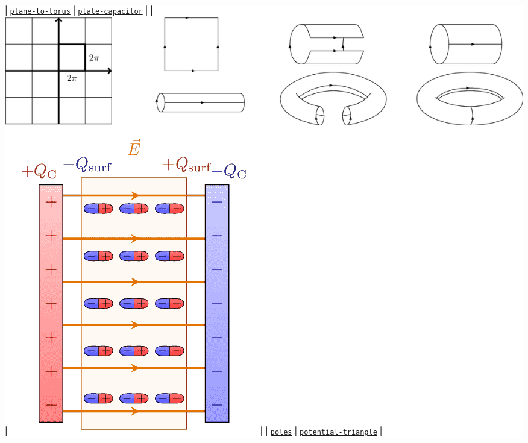 | [`plane-to-torus`](Tikz2/assets/plane-to-torus/plane-to-torus.tex) | [`plate-capacitor`](Tikz2/assets/plate-capacitor/plate-capacitor.tex) |
| ![`plane-to-torus.png`](Tikz2/assets/plane-to-torus/plane-to-torus.png) | ![`plate-capacitor.png`](Tikz2/assets/plate-capacitor/plate-capacitor.png) |
| [`poles`](Tikz2/assets/poles/poles.tex) | [`potential-triangle`](Tikz2/assets/potential-triangle/potential-triangle.tex) |